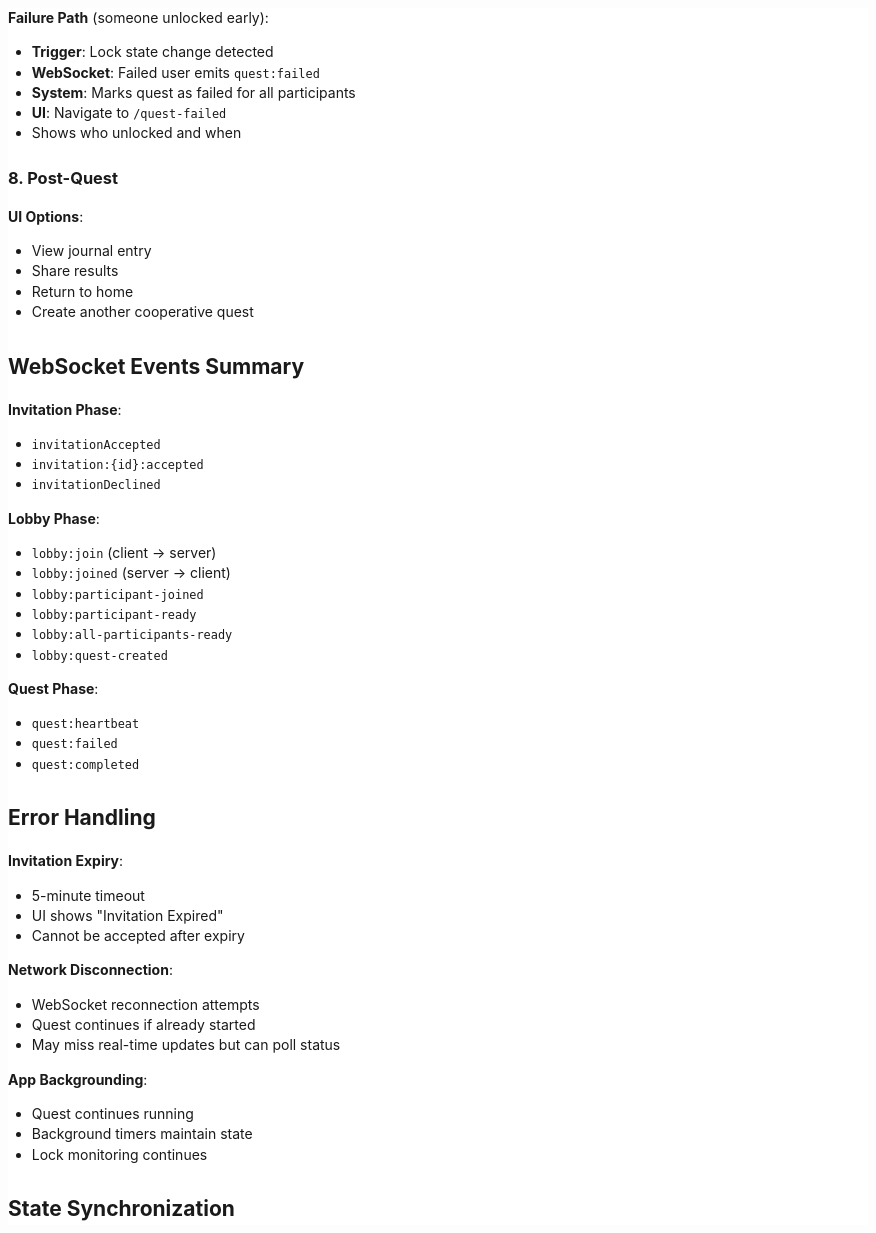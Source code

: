 **Failure Path** (someone unlocked early):
- **Trigger**: Lock state change detected
- **WebSocket**: Failed user emits `quest:failed`
- **System**: Marks quest as failed for all participants
- **UI**: Navigate to `/quest-failed`
- Shows who unlocked and when

### 8. Post-Quest

**UI Options**:
- View journal entry
- Share results
- Return to home
- Create another cooperative quest

## WebSocket Events Summary

**Invitation Phase**:
- `invitationAccepted`
- `invitation:{id}:accepted`
- `invitationDeclined`

**Lobby Phase**:
- `lobby:join` (client → server)
- `lobby:joined` (server → client)
- `lobby:participant-joined`
- `lobby:participant-ready`
- `lobby:all-participants-ready`
- `lobby:quest-created`

**Quest Phase**:
- `quest:heartbeat`
- `quest:failed`
- `quest:completed`

## Error Handling

**Invitation Expiry**:
- 5-minute timeout
- UI shows "Invitation Expired"
- Cannot be accepted after expiry

**Network Disconnection**:
- WebSocket reconnection attempts
- Quest continues if already started
- May miss real-time updates but can poll status

**App Backgrounding**:
- Quest continues running
- Background timers maintain state
- Lock monitoring continues

## State Synchronization

